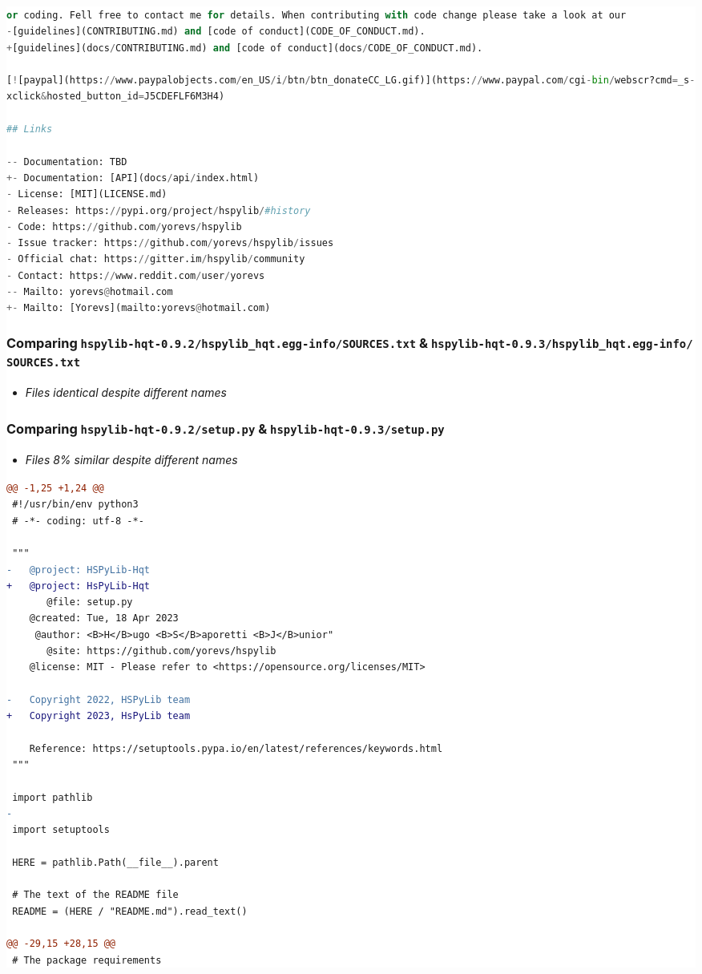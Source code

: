  ```python
 or coding. Fell free to contact me for details. When contributing with code change please take a look at our
-[guidelines](CONTRIBUTING.md) and [code of conduct](CODE_OF_CONDUCT.md).
+[guidelines](docs/CONTRIBUTING.md) and [code of conduct](docs/CODE_OF_CONDUCT.md).
 
 [![paypal](https://www.paypalobjects.com/en_US/i/btn/btn_donateCC_LG.gif)](https://www.paypal.com/cgi-bin/webscr?cmd=_s-xclick&hosted_button_id=J5CDEFLF6M3H4)
 
 ## Links
 
-- Documentation: TBD
+- Documentation: [API](docs/api/index.html)
 - License: [MIT](LICENSE.md)
 - Releases: https://pypi.org/project/hspylib/#history
 - Code: https://github.com/yorevs/hspylib
 - Issue tracker: https://github.com/yorevs/hspylib/issues
 - Official chat: https://gitter.im/hspylib/community
 - Contact: https://www.reddit.com/user/yorevs
-- Mailto: yorevs@hotmail.com
+- Mailto: [Yorevs](mailto:yorevs@hotmail.com)
```

### Comparing `hspylib-hqt-0.9.2/hspylib_hqt.egg-info/SOURCES.txt` & `hspylib-hqt-0.9.3/hspylib_hqt.egg-info/SOURCES.txt`

 * *Files identical despite different names*

### Comparing `hspylib-hqt-0.9.2/setup.py` & `hspylib-hqt-0.9.3/setup.py`

 * *Files 8% similar despite different names*

```diff
@@ -1,25 +1,24 @@
 #!/usr/bin/env python3
 # -*- coding: utf-8 -*-
 
 """
-   @project: HSPyLib-Hqt
+   @project: HsPyLib-Hqt
       @file: setup.py
    @created: Tue, 18 Apr 2023
     @author: <B>H</B>ugo <B>S</B>aporetti <B>J</B>unior"
       @site: https://github.com/yorevs/hspylib
    @license: MIT - Please refer to <https://opensource.org/licenses/MIT>
 
-   Copyright 2022, HSPyLib team
+   Copyright 2023, HsPyLib team
 
    Reference: https://setuptools.pypa.io/en/latest/references/keywords.html
 """
 
 import pathlib
-
 import setuptools
 
 HERE = pathlib.Path(__file__).parent
 
 # The text of the README file
 README = (HERE / "README.md").read_text()
 
@@ -29,15 +28,15 @@
 # The package requirements
```